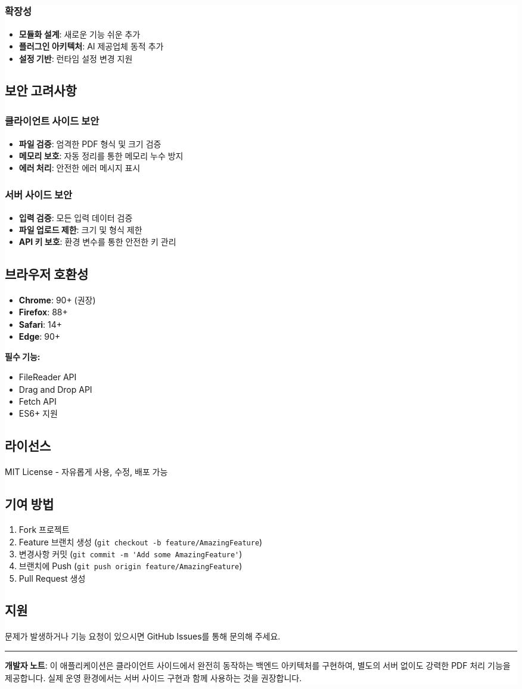 ### 확장성
- **모듈화 설계**: 새로운 기능 쉬운 추가
- **플러그인 아키텍처**: AI 제공업체 동적 추가
- **설정 기반**: 런타임 설정 변경 지원

## 보안 고려사항

### 클라이언트 사이드 보안
- **파일 검증**: 엄격한 PDF 형식 및 크기 검증
- **메모리 보호**: 자동 정리를 통한 메모리 누수 방지
- **에러 처리**: 안전한 에러 메시지 표시

### 서버 사이드 보안
- **입력 검증**: 모든 입력 데이터 검증
- **파일 업로드 제한**: 크기 및 형식 제한
- **API 키 보호**: 환경 변수를 통한 안전한 키 관리

## 브라우저 호환성

- **Chrome**: 90+ (권장)
- **Firefox**: 88+
- **Safari**: 14+
- **Edge**: 90+

**필수 기능:**
- FileReader API
- Drag and Drop API
- Fetch API
- ES6+ 지원

## 라이선스

MIT License - 자유롭게 사용, 수정, 배포 가능

## 기여 방법

1. Fork 프로젝트
2. Feature 브랜치 생성 (`git checkout -b feature/AmazingFeature`)
3. 변경사항 커밋 (`git commit -m 'Add some AmazingFeature'`)
4. 브랜치에 Push (`git push origin feature/AmazingFeature`)
5. Pull Request 생성

## 지원

문제가 발생하거나 기능 요청이 있으시면 GitHub Issues를 통해 문의해 주세요.

---

**개발자 노트**: 이 애플리케이션은 클라이언트 사이드에서 완전히 동작하는 백엔드 아키텍처를 구현하여, 별도의 서버 없이도 강력한 PDF 처리 기능을 제공합니다. 실제 운영 환경에서는 서버 사이드 구현과 함께 사용하는 것을 권장합니다.